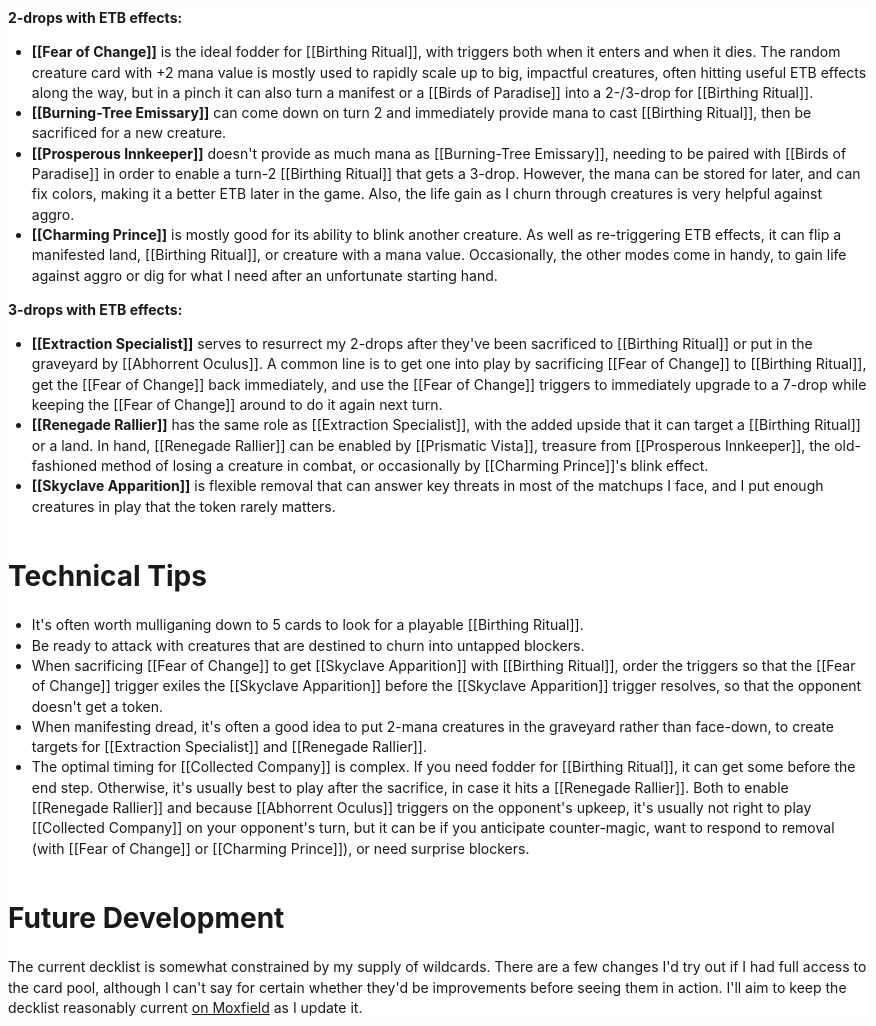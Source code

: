 **2-drops with ETB effects:**
- **[[Fear of Change]]** is the ideal fodder for [[Birthing Ritual]], with triggers both when it enters and when it dies. The random creature card with +2 mana value is mostly used to rapidly scale up to big, impactful creatures, often hitting useful ETB effects along the way, but in a pinch it can also turn a manifest or a [[Birds of Paradise]] into a 2-/3-drop for [[Birthing Ritual]].
- **[[Burning-Tree Emissary]]** can come down on turn 2 and immediately provide mana to cast [[Birthing Ritual]], then be sacrificed for a new creature.
- **[[Prosperous Innkeeper]]** doesn't provide as much mana as [[Burning-Tree Emissary]], needing to be paired with [[Birds of Paradise]] in order to enable a turn-2 [[Birthing Ritual]] that gets a 3-drop. However, the mana can be stored for later, and can fix colors, making it a better ETB later in the game. Also, the life gain as I churn through creatures is very helpful against aggro.
- **[[Charming Prince]]** is mostly good for its ability to blink another creature. As well as re-triggering ETB effects, it can flip a manifested land, [[Birthing Ritual]], or creature with a mana value. Occasionally, the other modes come in handy, to gain life against aggro or dig for what I need after an unfortunate starting hand.

**3-drops with ETB effects:**
- **[[Extraction Specialist]]** serves to resurrect my 2-drops after they've been sacrificed to [[Birthing Ritual]] or put in the graveyard by [[Abhorrent Oculus]]. A common line is to get one into play by sacrificing [[Fear of Change]] to [[Birthing Ritual]], get the [[Fear of Change]] back immediately, and use the [[Fear of Change]] triggers to immediately upgrade to a 7-drop while keeping the [[Fear of Change]] around to do it again next turn. 
- **[[Renegade Rallier]]** has the same role as [[Extraction Specialist]], with the added upside that it can target a [[Birthing Ritual]] or a land. In hand, [[Renegade Rallier]] can be enabled by [[Prismatic Vista]], treasure from [[Prosperous Innkeeper]], the old-fashioned method of losing a creature in combat, or occasionally by [[Charming Prince]]'s blink effect.
- **[[Skyclave Apparition]]** is flexible removal that can answer key threats in most of the matchups I face, and I put enough creatures in play that the token rarely matters.

# Technical Tips

- It's often worth mulliganing down to 5 cards to look for a playable [[Birthing Ritual]].
- Be ready to attack with creatures that are destined to churn into untapped blockers.
- When sacrificing [[Fear of Change]] to get [[Skyclave Apparition]] with [[Birthing Ritual]], order the triggers so that the [[Fear of Change]] trigger exiles the [[Skyclave Apparition]] before the [[Skyclave Apparition]] trigger resolves, so that the opponent doesn't get a token.
- When manifesting dread, it's often a good idea to put 2-mana creatures in the graveyard rather than face-down, to create targets for [[Extraction Specialist]] and [[Renegade Rallier]].
- The optimal timing for [[Collected Company]] is complex. If you need fodder for [[Birthing Ritual]], it can get some before the end step. Otherwise, it's usually best to play after the sacrifice, in case it hits a [[Renegade Rallier]]. Both to enable [[Renegade Rallier]] and because [[Abhorrent Oculus]] triggers on the opponent's upkeep, it's usually not right to play [[Collected Company]] on your opponent's turn, but it can be if you anticipate counter-magic, want to respond to removal (with [[Fear of Change]] or [[Charming Prince]]), or need surprise blockers.

# Future Development

The current decklist is somewhat constrained by my supply of wildcards. There are a few changes I'd try out if I had full access to the card pool, although I can't say for certain whether they'd be improvements before seeing them in action. I'll aim to keep the decklist reasonably current [on Moxfield](https://moxfield.com/decks/baenQc9ucUyHlSmLzcJisg) as I update it.
